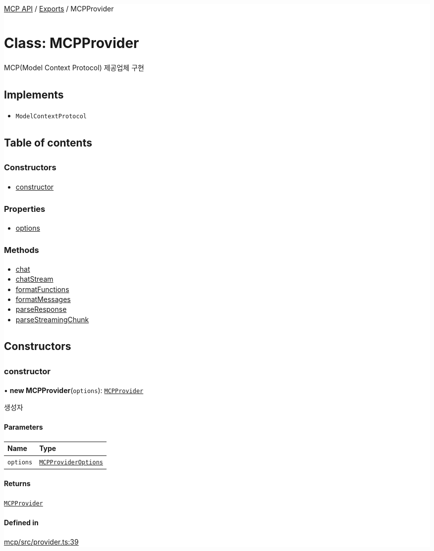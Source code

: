 [MCP API](../../) / [Exports](../modules) / MCPProvider

# Class: MCPProvider

MCP(Model Context Protocol) 제공업체 구현

## Implements

- `ModelContextProtocol`

## Table of contents

### Constructors

- [constructor](MCPProvider#constructor)

### Properties

- [options](MCPProvider#options)

### Methods

- [chat](MCPProvider#chat)
- [chatStream](MCPProvider#chatstream)
- [formatFunctions](MCPProvider#formatfunctions)
- [formatMessages](MCPProvider#formatmessages)
- [parseResponse](MCPProvider#parseresponse)
- [parseStreamingChunk](MCPProvider#parsestreamingchunk)

## Constructors

### constructor

• **new MCPProvider**(`options`): [`MCPProvider`](MCPProvider)

생성자

#### Parameters

| Name | Type |
| :------ | :------ |
| `options` | [`MCPProviderOptions`](../modules#mcpprovideroptions) |

#### Returns

[`MCPProvider`](MCPProvider)

#### Defined in

[mcp/src/provider.ts:39](https://github.com/robotaio/robota/blob/c397724a2d06d66ad71d874519312f9bbb9b1d70/packages/mcp/src/provider.ts#L39)
